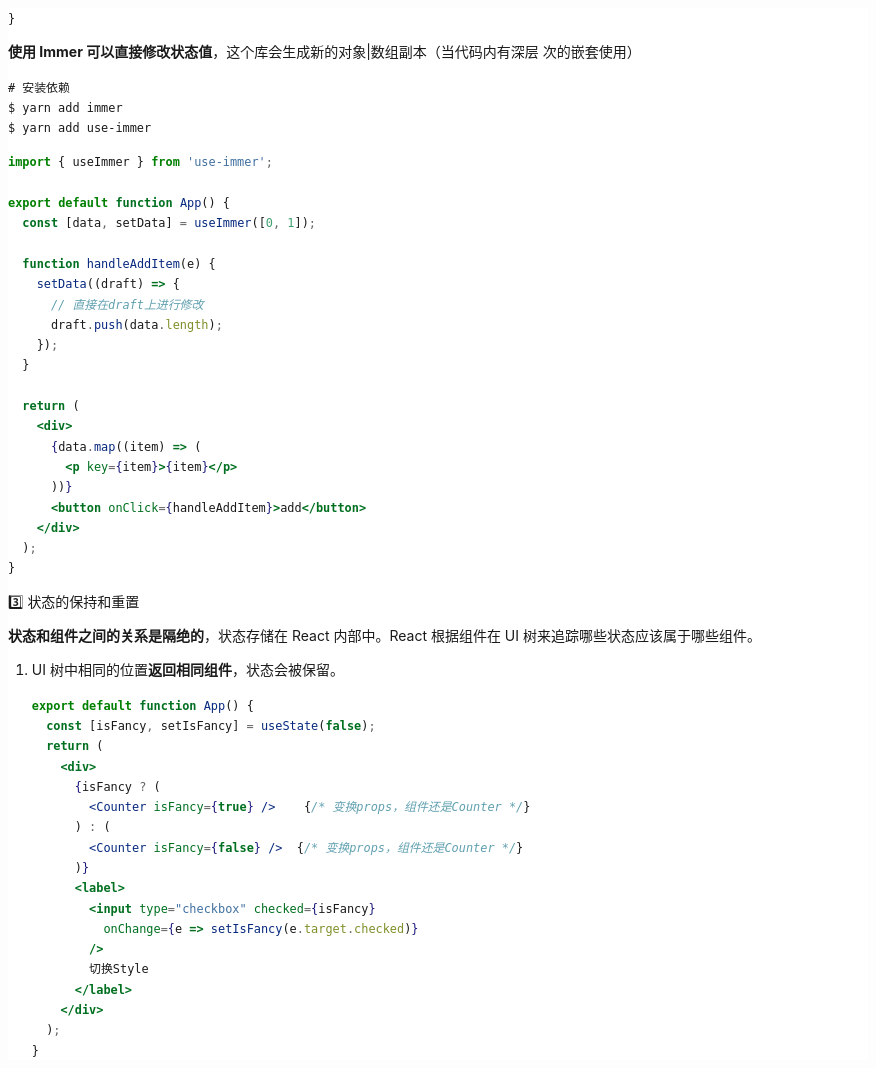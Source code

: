 ```jsx
}
```

**使用 Immer 可以直接修改状态值**，这个库会生成新的对象|数组副本（当代码内有深层
次的嵌套使用）

```shell
# 安装依赖
$ yarn add immer
$ yarn add use-immer
```

```jsx
import { useImmer } from 'use-immer';

export default function App() {
  const [data, setData] = useImmer([0, 1]);

  function handleAddItem(e) {
    setData((draft) => {
      // 直接在draft上进行修改
      draft.push(data.length);
    });
  }

  return (
    <div>
      {data.map((item) => (
        <p key={item}>{item}</p>
      ))}
      <button onClick={handleAddItem}>add</button>
    </div>
  );
}
```

:three: 状态的保持和重置

**状态和组件之间的关系是隔绝的**，状态存储在 React 内部中。React 根据组件在 UI
树来追踪哪些状态应该属于哪些组件。

1. UI 树中相同的位置**返回相同组件**，状态会被保留。

   ```jsx
   export default function App() {
     const [isFancy, setIsFancy] = useState(false);
     return (
       <div>
         {isFancy ? (
           <Counter isFancy={true} /> 	 {/* 变换props，组件还是Counter */}
         ) : (
           <Counter isFancy={false} />  {/* 变换props，组件还是Counter */}
         )}
         <label>
           <input type="checkbox" checked={isFancy}
             onChange={e => setIsFancy(e.target.checked)}
           />
           切换Style
         </label>
       </div>
     );
   }
   ```

